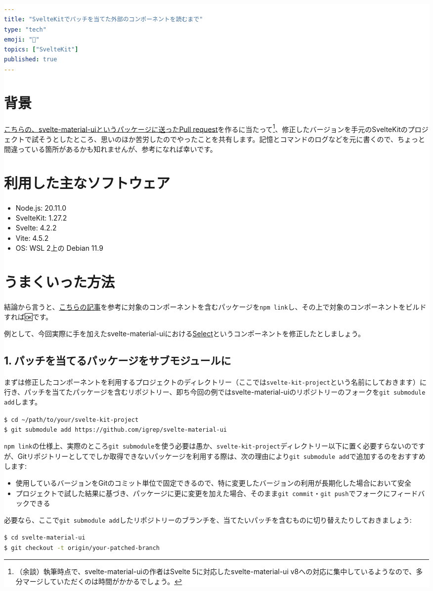 ```yaml
---
title: "SvelteKitでパッチを当てた外部のコンポーネントを読むまで"
type: "tech"
emoji: "🔗"
topics: ["SvelteKit"]
published: true
---
```


# 背景

[こちらの、svelte-material-uiというパッケージに送ったPull request](https://github.com/hperrin/svelte-material-ui/pull/655)を作るに当たって[^merge]、修正したバージョンを手元のSvelteKitのプロジェクトで試そうとしたところ、思いのほか苦労したのでやったことを共有します。記憶とコマンドのログなどを元に書くので、ちょっと間違っている箇所があるかも知れませんが、参考になれば幸いです。

[^merge]: （余談）執筆時点で、svelte-material-uiの作者はSvelte 5に対応したsvelte-material-ui v8への対応に集中しているようなので、多分マージしていただくのは時間がかかるでしょう。

# 利用した主なソフトウェア

- Node.js: 20.11.0
- SvelteKit: 1.27.2
- Svelte: 4.2.2
- Vite: 4.5.2
- OS: WSL 2上の Debian 11.9

# うまくいった方法

結論から言うと、[こちらの記事](https://zenn.dev/negi/scraps/ff8cc6bf68521a)を参考に対象のコンポーネントを含むパッケージを`npm link`し、その上で対象のコンポーネントをビルドすれば🆗です。

例として、今回実際に手を加えたsvelte-material-uiにおける[Select](https://sveltematerialui.com/demo/select/)というコンポーネントを修正したとしましょう。

## 1. パッチを当てるパッケージをサブモジュールに

まずは修正したコンポーネントを利用するプロジェクトのディレクトリー（ここでは`svelte-kit-project`という名前にしておきます）に行き、パッチを当てたパッケージを含むリポジトリー、即ち今回の例ではsvelte-material-uiのリポジトリーのフォークを`git submodule add`します。

```bash
$ cd ~/path/to/your/svelte-kit-project
$ git submodule add https://github.com/igrep/svelte-material-ui
```

`npm link`の仕様上、実際のところ`git submodule`を使う必要は愚か、`svelte-kit-project`ディレクトリー以下に置く必要すらないのですが、Gitリポジトリーとしてでしか取得できないパッケージを利用する際は、次の理由により`git submodule add`で追加するのをおすすめします:

- 使用しているバージョンをGitのコミット単位で固定できるので、特に変更したバージョンの利用が長期化した場合において安全
- プロジェクトで試した結果に基づき、パッケージに更に変更を加えた場合、そのまま`git commit`・`git push`でフォークにフィードバックできる

必要なら、ここで`git submodule add`したリポジトリーのブランチを、当てたいパッチを含むものに切り替えたりしておきましょう:

```bash
$ cd svelte-material-ui
$ git checkout -t origin/your-patched-branch
```
